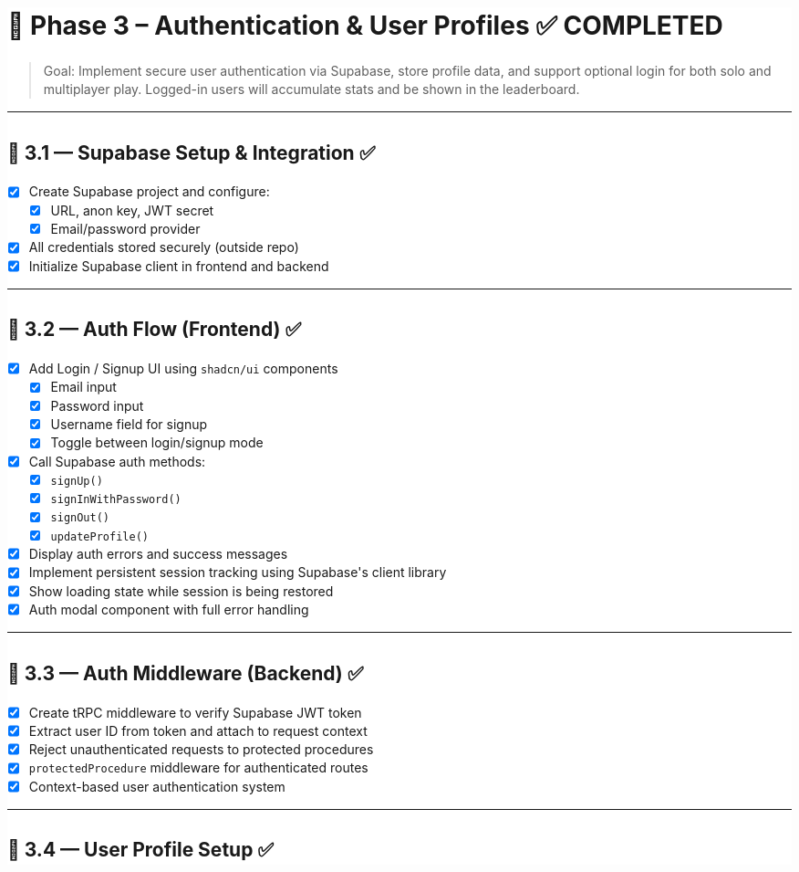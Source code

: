 
# 🔐 Phase 3 – Authentication & User Profiles ✅ **COMPLETED**

> Goal: Implement secure user authentication via Supabase, store profile data, and support optional login for both solo and multiplayer play. Logged-in users will accumulate stats and be shown in the leaderboard.

---

## 👥 3.1 — Supabase Setup & Integration ✅

- [x] Create Supabase project and configure:
  - [x] URL, anon key, JWT secret
  - [x] Email/password provider
- [x] All credentials stored securely (outside repo)
- [x] Initialize Supabase client in frontend and backend

---

## 🔄 3.2 — Auth Flow (Frontend) ✅

- [x] Add Login / Signup UI using `shadcn/ui` components
  - [x] Email input
  - [x] Password input
  - [x] Username field for signup
  - [x] Toggle between login/signup mode
- [x] Call Supabase auth methods:
  - [x] `signUp()`
  - [x] `signInWithPassword()`
  - [x] `signOut()`
  - [x] `updateProfile()`
- [x] Display auth errors and success messages
- [x] Implement persistent session tracking using Supabase's client library
- [x] Show loading state while session is being restored
- [x] Auth modal component with full error handling

---

## 🧑 3.3 — Auth Middleware (Backend) ✅

- [x] Create tRPC middleware to verify Supabase JWT token
- [x] Extract user ID from token and attach to request context
- [x] Reject unauthenticated requests to protected procedures
- [x] `protectedProcedure` middleware for authenticated routes
- [x] Context-based user authentication system

---

## 🧾 3.4 — User Profile Setup ✅
